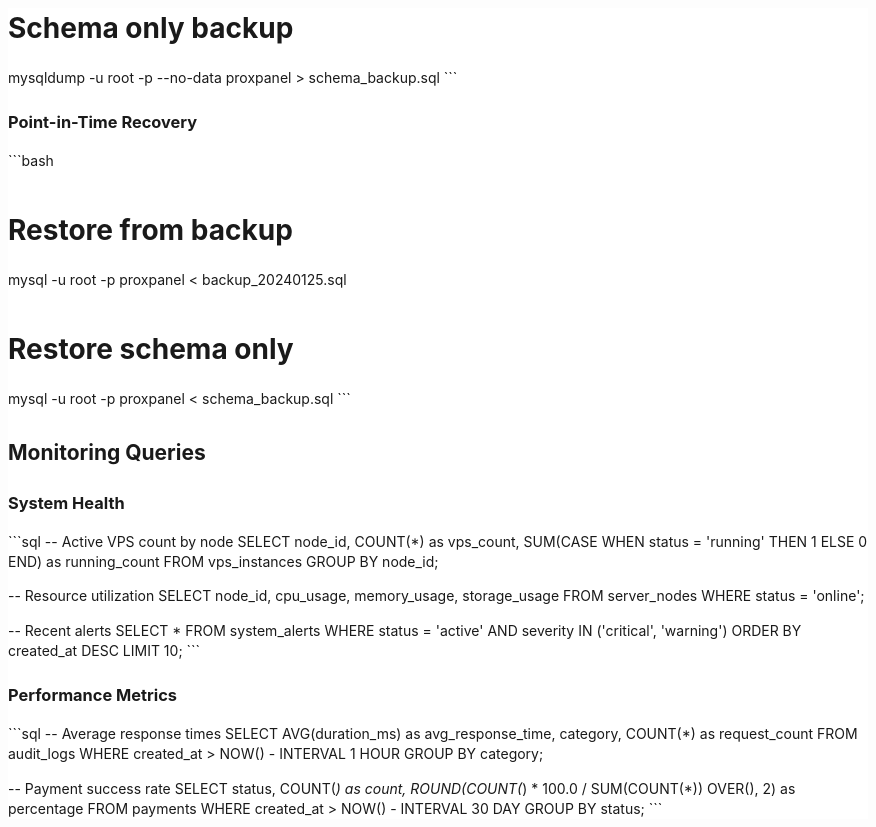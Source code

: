 # Schema only backup
mysqldump -u root -p --no-data proxpanel > schema_backup.sql
\`\`\`

### Point-in-Time Recovery
\`\`\`bash
# Restore from backup
mysql -u root -p proxpanel < backup_20240125.sql

# Restore schema only
mysql -u root -p proxpanel < schema_backup.sql
\`\`\`

## Monitoring Queries

### System Health
\`\`\`sql
-- Active VPS count by node
SELECT node_id, COUNT(*) as vps_count, 
       SUM(CASE WHEN status = 'running' THEN 1 ELSE 0 END) as running_count
FROM vps_instances GROUP BY node_id;

-- Resource utilization
SELECT node_id, cpu_usage, memory_usage, storage_usage 
FROM server_nodes WHERE status = 'online';

-- Recent alerts
SELECT * FROM system_alerts 
WHERE status = 'active' AND severity IN ('critical', 'warning')
ORDER BY created_at DESC LIMIT 10;
\`\`\`

### Performance Metrics
\`\`\`sql
-- Average response times
SELECT AVG(duration_ms) as avg_response_time,
       category, COUNT(*) as request_count
FROM audit_logs 
WHERE created_at > NOW() - INTERVAL 1 HOUR
GROUP BY category;

-- Payment success rate
SELECT status, COUNT(*) as count,
       ROUND(COUNT(*) * 100.0 / SUM(COUNT(*)) OVER(), 2) as percentage
FROM payments 
WHERE created_at > NOW() - INTERVAL 30 DAY
GROUP BY status;
\`\`\`
